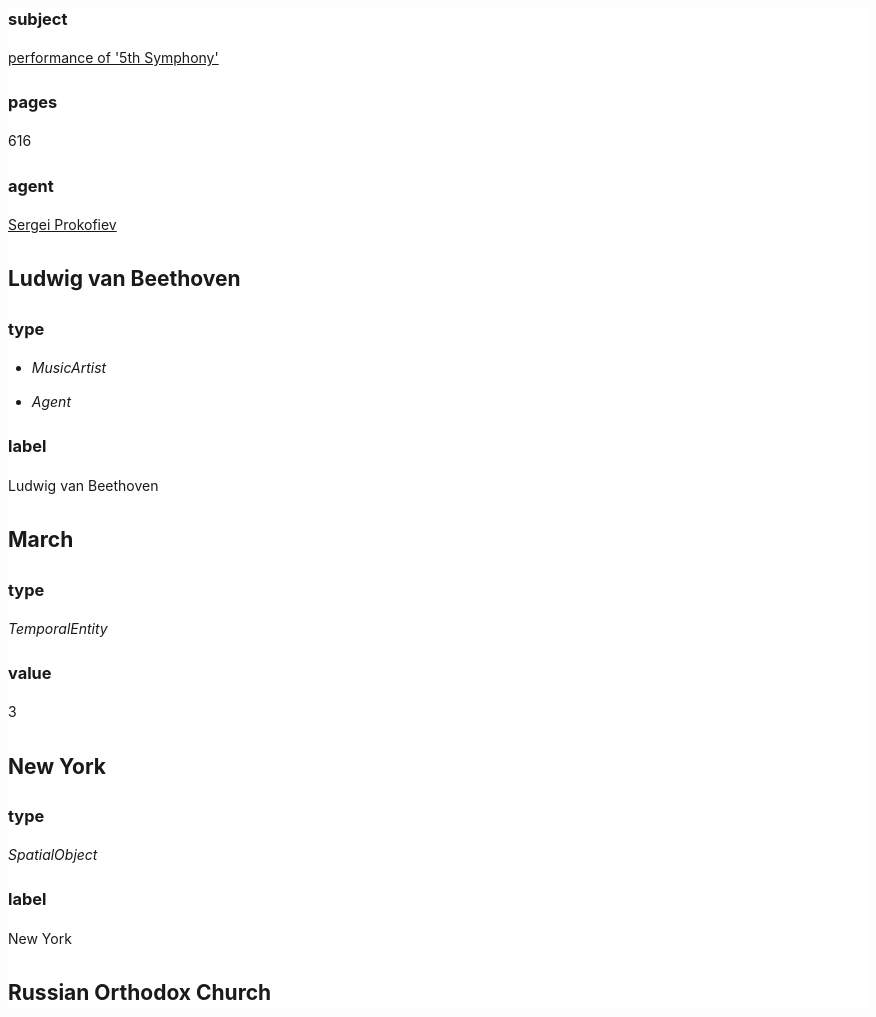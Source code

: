 ### subject


[performance of '5th Symphony'](#performance-of-'5th-Symphony')

### pages


616

### agent


[Sergei Prokofiev](#Sergei-Prokofiev)

## Ludwig van Beethoven

### type

 - *MusicArtist*

 - *Agent*

### label


Ludwig van Beethoven

## March

### type


*TemporalEntity*

### value


3

## New York

### type


*SpatialObject*

### label


New York

## Russian Orthodox Church
